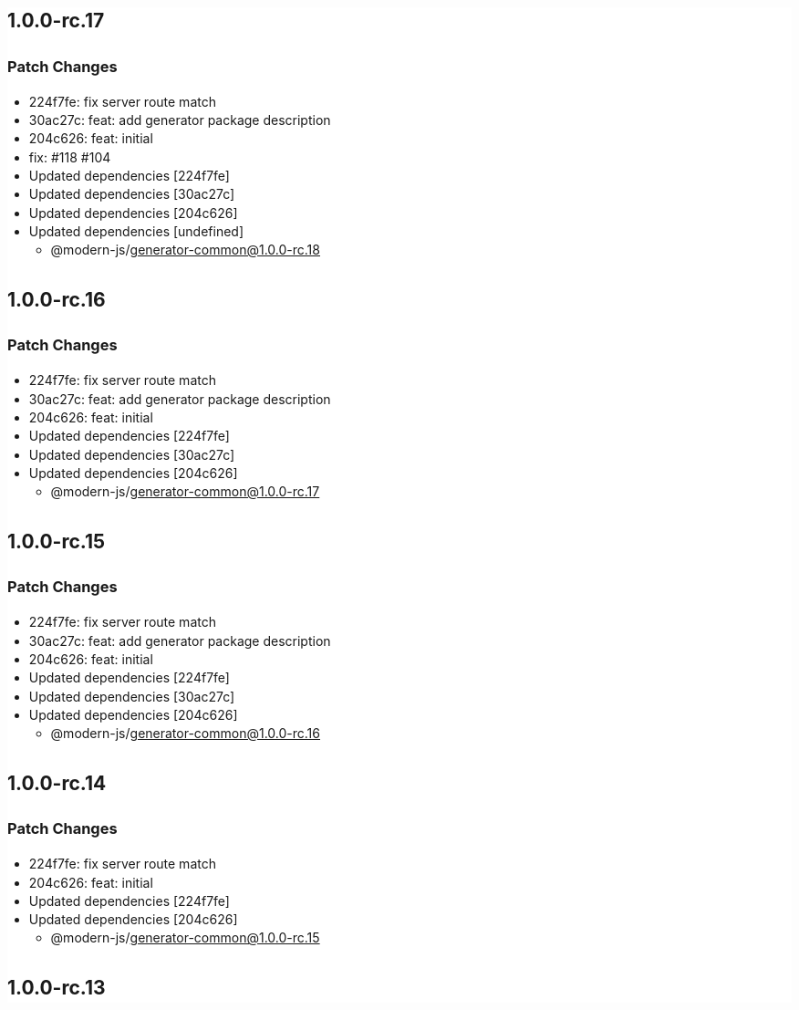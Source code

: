 ## 1.0.0-rc.17

### Patch Changes

- 224f7fe: fix server route match
- 30ac27c: feat: add generator package description
- 204c626: feat: initial
- fix: #118 #104
- Updated dependencies [224f7fe]
- Updated dependencies [30ac27c]
- Updated dependencies [204c626]
- Updated dependencies [undefined]
  - @modern-js/generator-common@1.0.0-rc.18

## 1.0.0-rc.16

### Patch Changes

- 224f7fe: fix server route match
- 30ac27c: feat: add generator package description
- 204c626: feat: initial
- Updated dependencies [224f7fe]
- Updated dependencies [30ac27c]
- Updated dependencies [204c626]
  - @modern-js/generator-common@1.0.0-rc.17

## 1.0.0-rc.15

### Patch Changes

- 224f7fe: fix server route match
- 30ac27c: feat: add generator package description
- 204c626: feat: initial
- Updated dependencies [224f7fe]
- Updated dependencies [30ac27c]
- Updated dependencies [204c626]
  - @modern-js/generator-common@1.0.0-rc.16

## 1.0.0-rc.14

### Patch Changes

- 224f7fe: fix server route match
- 204c626: feat: initial
- Updated dependencies [224f7fe]
- Updated dependencies [204c626]
  - @modern-js/generator-common@1.0.0-rc.15

## 1.0.0-rc.13
